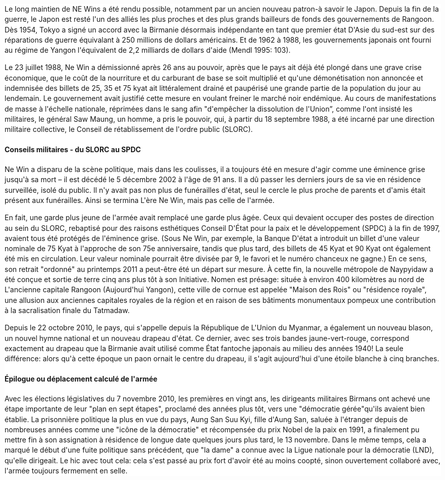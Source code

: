 Le long maintien de NE Wins a été rendu possible, notamment par un ancien nouveau patron-à savoir le Japon. Depuis la fin de la guerre, le Japon est resté l'un des alliés les plus proches et des plus grands bailleurs de fonds des gouvernements de Rangoon. Dès 1954, Tokyo a signé un accord avec la Birmanie désormais indépendante en tant que premier état D'Asie du sud-est sur des réparations de guerre équivalant à 250 millions de dollars américains. Et de 1962 à 1988, les gouvernements japonais ont fourni au régime de Yangon l'équivalent de 2,2 milliards de dollars d'aide (Mendl 1995: 103).

Le 23 juillet 1988, Ne Win a démissionné après 26 ans au pouvoir, après que le pays ait déjà été plongé dans une grave crise économique, que le coût de la nourriture et du carburant de base se soit multiplié et qu'une démonétisation non annoncée et indemnisée des billets de 25, 35 et 75 kyat ait littéralement drainé et paupérisé une grande partie de la population du jour au lendemain. Le gouvernement avait justifié cette mesure en voulant freiner le marché noir endémique. Au cours de manifestations de masse à l'échelle nationale, réprimées dans le sang afin "d'empêcher la dissolution de l'Union”, comme l'ont insisté les militaires, le général Saw Maung, un homme, a pris le pouvoir, qui, à partir du 18 septembre 1988, a été incarné par une direction militaire collective, le Conseil de rétablissement de l'ordre public (SLORC).

#### Conseils militaires - du SLORC au SPDC

Ne Win a disparu de la scène politique, mais dans les coulisses, il a toujours été en mesure d'agir comme une éminence grise jusqu'à sa mort – il est décédé le 5 décembre 2002 à l'âge de 91 ans.  Il a dû passer les derniers jours de sa vie en résidence surveillée, isolé du public. Il n'y avait pas non plus de funérailles d'état, seul le cercle le plus proche de parents et d'amis était présent aux funérailles. Ainsi se termina L'ère Ne Win, mais pas celle de l'armée.

En fait, une garde plus jeune de l'armée avait remplacé une garde plus âgée. Ceux qui devaient occuper des postes de direction au sein du SLORC, rebaptisé pour des raisons esthétiques Conseil D'État pour la paix et le développement (SPDC) à la fin de 1997, avaient tous été protégés de l'éminence grise. (Sous Ne Win, par exemple, la Banque D'état a introduit un billet d'une valeur nominale de 75 Kyat à l'approche de son 75e anniversaire, tandis que plus tard, des billets de 45 Kyat et 90 Kyat ont également été mis en circulation.  Leur valeur nominale pourrait être divisée par 9, le favori et le numéro chanceux ne gagne.) En ce sens, son retrait "ordonné" au printemps 2011 a peut-être été un départ sur mesure. À cette fin, la nouvelle métropole de Naypyidaw a été conçue et sortie de terre cinq ans plus tôt à son Initiative. Nomen est présage: située à environ 400 kilomètres au nord de L'ancienne capitale Rangoon (Aujourd'hui Yangon), cette ville de cornue est appelée "Maison des Rois" ou "résidence royale", une allusion aux anciennes capitales royales de la région et en raison de ses bâtiments monumentaux pompeux une contribution à la sacralisation finale du Tatmadaw.

Depuis le 22 octobre 2010, le pays, qui s'appelle depuis la République de L'Union du Myanmar, a également un nouveau blason, un nouvel hymne national et un nouveau drapeau d'état.  Ce dernier, avec ses trois bandes jaune-vert-rouge, correspond exactement au drapeau que la Birmanie avait utilisé comme État fantoche japonais au milieu des années 1940! La seule différence: alors qu'à cette époque un paon ornait le centre du drapeau, il s'agit aujourd'hui d'une étoile blanche à cinq branches.

#### Épilogue ou déplacement calculé de l'armée

Avec les élections législatives du 7 novembre 2010, les premières en vingt ans, les dirigeants militaires Birmans ont achevé une étape importante de leur "plan en sept étapes", proclamé des années plus tôt, vers une "démocratie gérée"qu'ils avaient bien établie.  La prisonnière politique la plus en vue du pays, Aung San Suu Kyi, fille d'Aung San, saluée à l'étranger depuis de nombreuses années comme une "icône de la démocratie" et récompensée du prix Nobel de la paix en 1991, a finalement pu mettre fin à son assignation à résidence de longue date quelques jours plus tard, le 13 novembre.  Dans le même temps, cela a marqué le début d'une fuite politique sans précédent, que "la dame" a connue avec la Ligue nationale pour la démocratie (LND), qu'elle dirigeait. Le hic avec tout cela: cela s'est passé au prix fort d'avoir été au moins coopté, sinon ouvertement collaboré avec, l'armée toujours fermement en selle.
